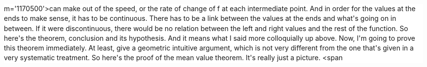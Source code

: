   m='1170500'>can</span> <span m='1170630'>make</span> <span
  m='1170830'>out</span> <span m='1171000'>of</span> <span
  m='1171090'>the</span> <span m='1171180'>speed,</span> <span
  m='1172080'>or</span> <span m='1172200'>the</span> <span
  m='1172280'>rate</span> <span m='1172480'>of</span> <span
  m='1172560'>change</span> <span m='1173570'>of</span> <span m='1173910'>f
  at</span> <span m='1174160'>each</span> <span m='1174440'>intermediate</span>
  <span m='1175100'>point.</span> <span m='1176140'>And</span> <span
  m='1177050'>in</span> <span m='1177180'>order</span> <span
  m='1177390'>for</span> <span m='1177600'>the</span> <span
  m='1177790'>values</span> <span m='1179060'>at</span> <span
  m='1179190'>the</span> <span m='1179330'>ends</span> <span
  m='1179730'>to</span> <span m='1179820'>make</span> <span
  m='1180020'>sense,</span> <span m='1180340'>it</span> <span
  m='1180430'>has</span> <span m='1180600'>to</span> <span m='1180690'>be</span>
  <span m='1180780'>continuous.</span> <span m='1181200'>There has</span> <span
  m='1181390'>to</span> <span m='1181500'>be</span> <span m='1181560'>a</span>
  <span m='1181640'>link</span> <span m='1182390'>between</span> <span
  m='1182710'>the</span> <span m='1182780'>values</span> <span
  m='1183130'>at</span> <span m='1183220'>the</span> <span
  m='1183340'>ends</span> <span m='1184470'>and</span> <span
  m='1186080'>what's</span> <span m='1186380'>going</span> <span
  m='1186620'>on</span> <span m='1186780'>in</span> <span
  m='1186890'>between.</span> <span m='1187480'>If</span> <span
  m='1187790'>it</span> <span m='1187870'>were</span> <span
  m='1187980'>discontinuous,</span> <span m='1188710'>there</span> <span
  m='1188830'>would</span> <span m='1188950'>be</span> <span
  m='1189080'>no</span> <span m='1189280'>relation</span> <span
  m='1190280'>between</span> <span m='1190620'>the</span> <span
  m='1191110'>left</span> <span m='1191480'>and</span> <span
  m='1191600'>right</span> <span m='1191830'>values</span> <span
  m='1192330'>and</span> <span m='1192450'>the</span> <span
  m='1192510'>rest</span> <span m='1192840'>of</span> <span
  m='1192920'>the</span> <span m='1192990'>function.</span> <span
  m='1195970'>So</span> <span m='1196100'>here's</span> <span
  m='1196380'>the</span> <span m='1196550'>theorem,</span> <span
  m='1197370'>conclusion</span> <span m='1198380'>and its</span> <span
  m='1198970'>hypothesis.</span> <span m='1200160'>And</span> <span
  m='1200600'>it</span> <span m='1200920'>means</span> <span
  m='1201250'>what</span> <span m='1201440'>I</span> <span
  m='1201840'>said</span> <span m='1202160'>more</span> <span
  m='1202400'>colloquially</span> <span m='1203450'>up above.</span> <span
  m='1211780'>Now,</span> <span m='1211990'>I'm</span> <span
  m='1212340'>going</span> <span m='1212530'>to</span> <span
  m='1212590'>prove</span> <span m='1213020'>this</span> <span
  m='1213780'>theorem</span> <span m='1213970'>immediately.</span> <span
  m='1214540'>At</span> <span m='1214620'>least,</span> <span
  m='1215720'>give</span> <span m='1215870'>a</span> <span
  m='1215930'>geometric</span> <span m='1217160'>intuitive</span> <span
  m='1217650'>argument,</span> <span m='1218110'>which</span> <span
  m='1218280'>is</span> <span m='1218370'>not</span> <span
  m='1218640'>very</span> <span m='1218850'>different</span> <span
  m='1219660'>from</span> <span m='1219850'>the</span> <span
  m='1219930'>one</span> <span m='1220140'>that's</span> <span
  m='1220350'>given</span> <span m='1221220'>in</span> <span
  m='1221390'>a</span> <span m='1221830'>very</span> <span
  m='1222070'>systematic</span> <span m='1224000'>treatment.</span> <span
  m='1226410'>So</span> <span m='1226520'>here's</span> <span
  m='1226840'>the</span> <span m='1226920'>proof</span> <span
  m='1227510'>of</span> <span m='1227670'>the</span> <span
  m='1228150'>mean</span> <span m='1228320'>value</span> <span
  m='1228720'>theorem.</span> <span m='1234280'>It's</span> <span
  m='1234420'>really</span> <span m='1234660'>just</span> <span
  m='1234870'>a</span> <span m='1234910'>picture.</span> <span